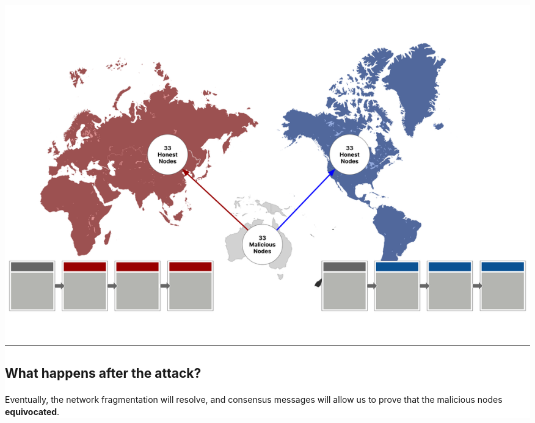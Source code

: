 <img style="width: 900px" src="./img/network-attack.svg" />

---

## What happens after the attack?

Eventually, the network fragmentation will resolve, and consensus messages will allow us to prove that the malicious nodes **equivocated**.
